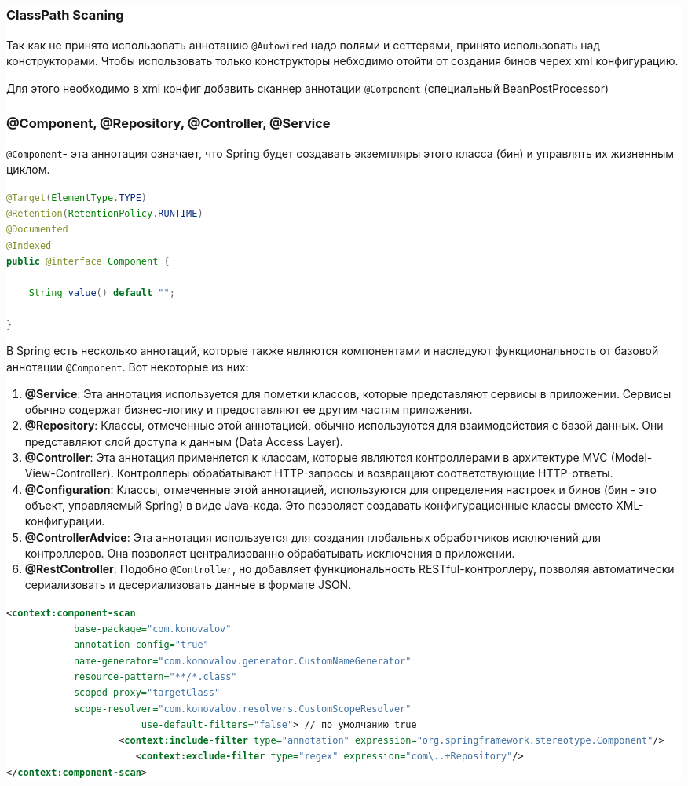 
### ClassPath Scaning

Так как не принято использовать аннотацию `@Autowired` надо полями и сеттерами, принято использовать над конструкторами. Чтобы использовать только конструкторы небходимо отойти от создания бинов черех xml конфигурацию.

Для этого необходимо в xml конфиг добавить сканнер аннотации `@Component` (специальный BeanPostProcessor)

### @Component, @Repository, @Controller, @Service

`@Component`- эта аннотация означает, что Spring будет создавать экземпляры этого класса (бин) и управлять их жизненным циклом.

```Java
@Target(ElementType.TYPE)
@Retention(RetentionPolicy.RUNTIME)
@Documented
@Indexed
public @interface Component {

	String value() default "";

}
```

В Spring есть несколько аннотаций, которые также являются компонентами и наследуют функциональность от базовой аннотации `@Component`. Вот некоторые из них:

1. **@Service**: Эта аннотация используется для пометки классов, которые представляют сервисы в приложении. Сервисы обычно содержат бизнес-логику и предоставляют ее другим частям приложения.
2. **@Repository**: Классы, отмеченные этой аннотацией, обычно используются для взаимодействия с базой данных. Они представляют слой доступа к данным (Data Access Layer).
3. **@Controller**: Эта аннотация применяется к классам, которые являются контроллерами в архитектуре MVC (Model-View-Controller). Контроллеры обрабатывают HTTP-запросы и возвращают соответствующие HTTP-ответы.
4. **@Configuration**: Классы, отмеченные этой аннотацией, используются для определения настроек и бинов (бин - это объект, управляемый Spring) в виде Java-кода. Это позволяет создавать конфигурационные классы вместо XML-конфигурации.
5. **@ControllerAdvice**: Эта аннотация используется для создания глобальных обработчиков исключений для контроллеров. Она позволяет централизованно обрабатывать исключения в приложении.
6. **@RestController**: Подобно `@Controller`, но добавляет функциональность RESTful-контроллеру, позволяя автоматически сериализовать и десериализовать данные в формате JSON.

  

```XML
<context:component-scan
            base-package="com.konovalov"
            annotation-config="true"
            name-generator="com.konovalov.generator.CustomNameGenerator"
            resource-pattern="**/*.class"
            scoped-proxy="targetClass"
            scope-resolver="com.konovalov.resolvers.CustomScopeResolver"
						use-default-filters="false"> // по умолчанию true
			        <context:include-filter type="annotation" expression="org.springframework.stereotype.Component"/>
				       <context:exclude-filter type="regex" expression="com\..+Repository"/>
</context:component-scan>
```
